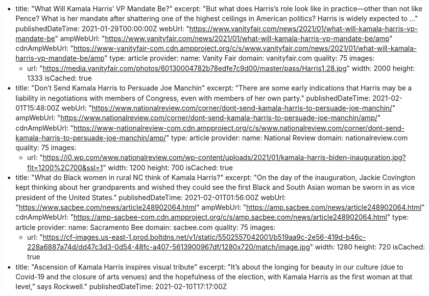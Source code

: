   - title: "What Will Kamala Harris’ VP Mandate Be?"
    excerpt: "But what does Harris’s role look like in practice—other than not like Pence? What is her mandate after shattering one of the highest ceilings in American politics? Harris is widely expected to ..."
    publishedDateTime: 2021-01-29T00:00:00Z
    webUrl: "https://www.vanityfair.com/news/2021/01/what-will-kamala-harris-vp-mandate-be"
    ampWebUrl: "https://www.vanityfair.com/news/2021/01/what-will-kamala-harris-vp-mandate-be/amp"
    cdnAmpWebUrl: "https://www-vanityfair-com.cdn.ampproject.org/c/s/www.vanityfair.com/news/2021/01/what-will-kamala-harris-vp-mandate-be/amp"
    type: article
    provider:
      name: Vanity Fair
      domain: vanityfair.com
    quality: 75
    images:
      - url: "https://media.vanityfair.com/photos/60130004782b78edfe7c9d00/master/pass/Harris1.28.jpg"
        width: 2000
        height: 1333
        isCached: true
  - title: "Don’t Send Kamala Harris to Persuade Joe Manchin"
    excerpt: "There are some early indications that Harris may be a liability in negotiations with members of Congress, even with members of her own party."
    publishedDateTime: 2021-02-01T15:48:00Z
    webUrl: "https://www.nationalreview.com/corner/dont-send-kamala-harris-to-persuade-joe-manchin/"
    ampWebUrl: "https://www.nationalreview.com/corner/dont-send-kamala-harris-to-persuade-joe-manchin/amp/"
    cdnAmpWebUrl: "https://www-nationalreview-com.cdn.ampproject.org/c/s/www.nationalreview.com/corner/dont-send-kamala-harris-to-persuade-joe-manchin/amp/"
    type: article
    provider:
      name: National Review
      domain: nationalreview.com
    quality: 75
    images:
      - url: "https://i0.wp.com/www.nationalreview.com/wp-content/uploads/2021/01/kamala-harris-biden-inauguration.jpg?fit=1200%2C700&ssl=1"
        width: 1200
        height: 700
        isCached: true
  - title: "What do Black women in rural NC think of Kamala Harris?"
    excerpt: "On the day of the inauguration, Jackie Covington kept thinking about her grandparents and wished they could see the first Black and South Asian woman be sworn in as vice president of the United States."
    publishedDateTime: 2021-02-01T01:56:00Z
    webUrl: "https://www.sacbee.com/news/article248902064.html"
    ampWebUrl: "https://amp.sacbee.com/news/article248902064.html"
    cdnAmpWebUrl: "https://amp-sacbee-com.cdn.ampproject.org/c/s/amp.sacbee.com/news/article248902064.html"
    type: article
    provider:
      name: Sacramento Bee
      domain: sacbee.com
    quality: 75
    images:
      - url: "https://cf-images.us-east-1.prod.boltdns.net/v1/static/5502557042001/b519aa9c-2e56-419d-b46c-228a6887a74d/dd47c3d3-0d54-48fc-a407-5613900967df/1280x720/match/image.jpg"
        width: 1280
        height: 720
        isCached: true
  - title: "Ascension of Kamala Harris inspires visual tribute"
    excerpt: "It’s about the longing for beauty in our culture (due to Covid-19 and the closure of arts venues) and the hopefulness of the election, with Kamala Harris as the first woman at that level,” says Rockwell."
    publishedDateTime: 2021-02-10T17:17:00Z